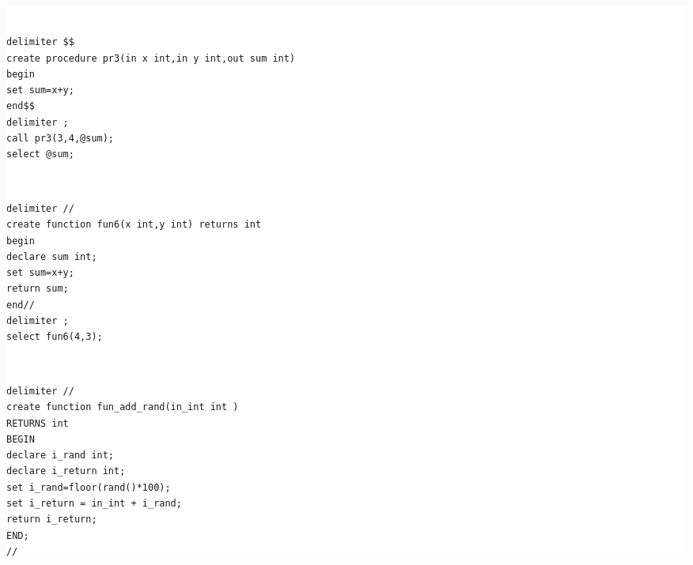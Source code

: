   
 

```
delimiter $$
create procedure pr3(in x int,in y int,out sum int)
begin
set sum=x+y;
end$$
delimiter ;
call pr3(3,4,@sum);
select @sum;
```

  
 

```
delimiter //
create function fun6(x int,y int) returns int
begin
declare sum int;
set sum=x+y;
return sum;
end//
delimiter ;
select fun6(4,3);
```

  
 

```
delimiter //
create function fun_add_rand(in_int int )
RETURNS int
BEGIN
declare i_rand int;
declare i_return int;
set i_rand=floor(rand()*100);
set i_return = in_int + i_rand;
return i_return;
END;
//
```